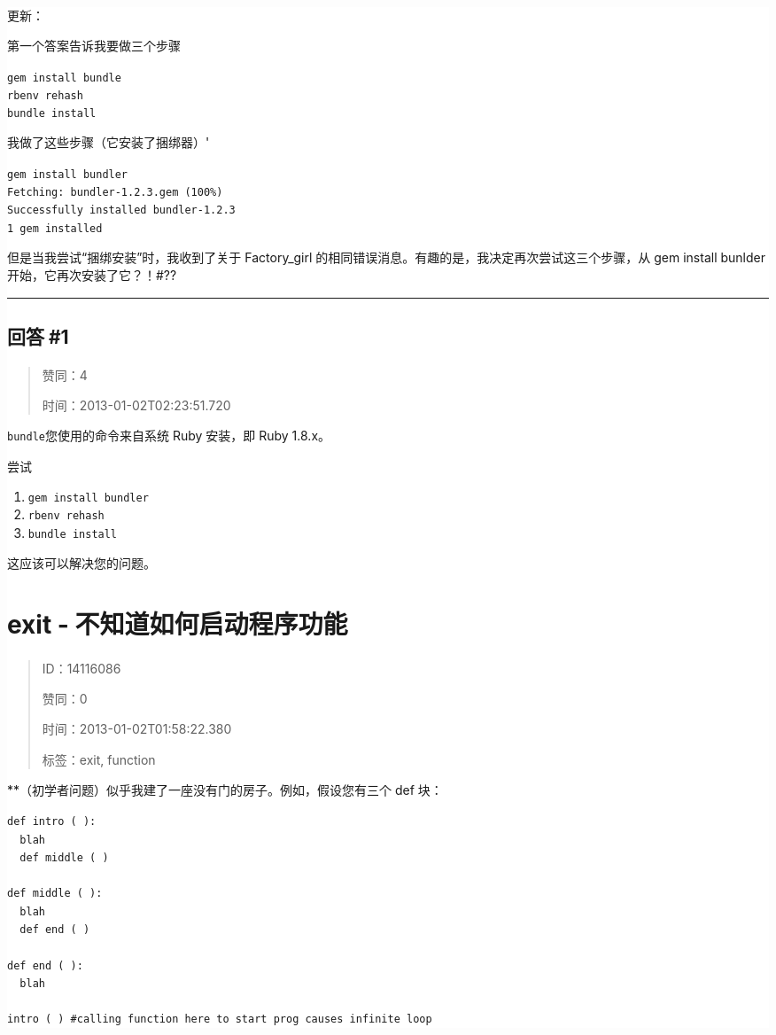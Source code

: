 ```
```

更新：

第一个答案告诉我要做三个步骤

```
gem install bundle
rbenv rehash
bundle install 
```

我做了这些步骤（它安装了捆绑器）'

```
gem install bundler
Fetching: bundler-1.2.3.gem (100%)
Successfully installed bundler-1.2.3
1 gem installed 
```

但是当我尝试“捆绑安装”时，我收到了关于 Factory_girl 的相同错误消息。有趣的是，我决定再次尝试这三个步骤，从 gem install bunlder 开始，它再次安装了它？！#??

* * *

## 回答 #1

> 赞同：4
> 
> 时间：2013-01-02T02:23:51.720

`bundle`您使用的命令来自系统 Ruby 安装，即 Ruby 1.8.x。

尝试

1.  `gem install bundler`
2.  `rbenv rehash`
3.  `bundle install`

这应该可以解决您的问题。

# exit - 不知道如何启动程序功能

> ID：14116086
> 
> 赞同：0
> 
> 时间：2013-01-02T01:58:22.380
> 
> 标签：exit, function

**（初学者问题）似乎我建了一座没有门的房子。例如，假设您有三个 def 块：

```
def intro ( ):
  blah
  def middle ( )

def middle ( ):
  blah
  def end ( )

def end ( ):
  blah

intro ( ) #calling function here to start prog causes infinite loop 
```
